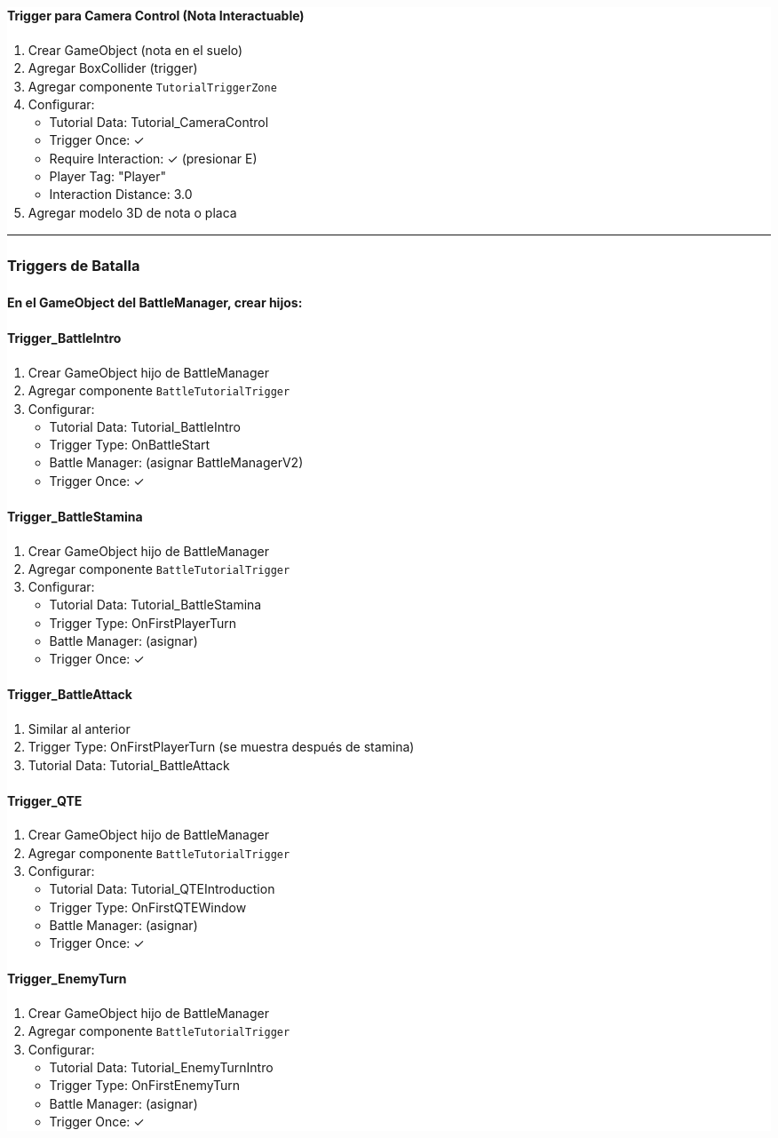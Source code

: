 #### Trigger para Camera Control (Nota Interactuable)
1. Crear GameObject (nota en el suelo)
2. Agregar BoxCollider (trigger)
3. Agregar componente `TutorialTriggerZone`
4. Configurar:
   - Tutorial Data: Tutorial_CameraControl
   - Trigger Once: ✓
   - Require Interaction: ✓ (presionar E)
   - Player Tag: "Player"
   - Interaction Distance: 3.0
5. Agregar modelo 3D de nota o placa

---

### Triggers de Batalla

#### En el GameObject del BattleManager, crear hijos:

#### Trigger_BattleIntro
1. Crear GameObject hijo de BattleManager
2. Agregar componente `BattleTutorialTrigger`
3. Configurar:
   - Tutorial Data: Tutorial_BattleIntro
   - Trigger Type: OnBattleStart
   - Battle Manager: (asignar BattleManagerV2)
   - Trigger Once: ✓

#### Trigger_BattleStamina
1. Crear GameObject hijo de BattleManager
2. Agregar componente `BattleTutorialTrigger`
3. Configurar:
   - Tutorial Data: Tutorial_BattleStamina
   - Trigger Type: OnFirstPlayerTurn
   - Battle Manager: (asignar)
   - Trigger Once: ✓

#### Trigger_BattleAttack
1. Similar al anterior
2. Trigger Type: OnFirstPlayerTurn (se muestra después de stamina)
3. Tutorial Data: Tutorial_BattleAttack

#### Trigger_QTE
1. Crear GameObject hijo de BattleManager
2. Agregar componente `BattleTutorialTrigger`
3. Configurar:
   - Tutorial Data: Tutorial_QTEIntroduction
   - Trigger Type: OnFirstQTEWindow
   - Battle Manager: (asignar)
   - Trigger Once: ✓

#### Trigger_EnemyTurn
1. Crear GameObject hijo de BattleManager
2. Agregar componente `BattleTutorialTrigger`
3. Configurar:
   - Tutorial Data: Tutorial_EnemyTurnIntro
   - Trigger Type: OnFirstEnemyTurn
   - Battle Manager: (asignar)
   - Trigger Once: ✓
